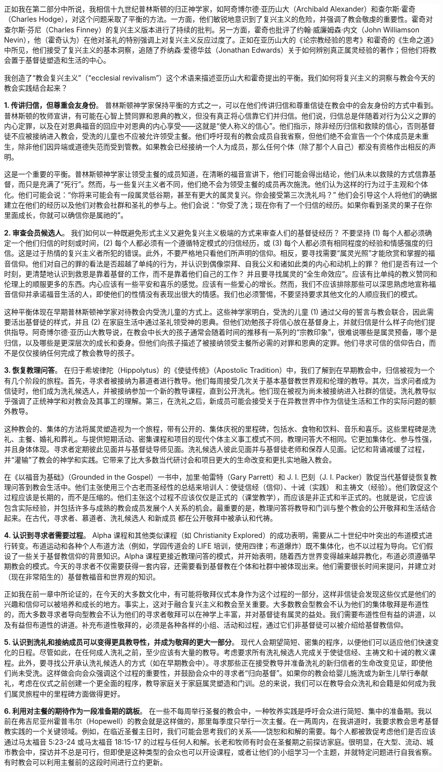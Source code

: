 正如我在第二部分中所说，我相信十九世纪普林斯顿的归正神学家，如阿奇博尔德·亚历山大（Archibald Alexander）和查尔斯·霍奇（Charles Hodge），对这个问题采取了平衡的方法。一方面，他们敏锐地意识到了复兴主义的危险，并强调了教会敬虔的重要性。霍奇对查尔斯·芬尼（Charles Finney）的复兴主义版本进行了持续的批判。另一方面，霍奇也批评了约翰·威廉姆森·内文（John Williamson Nevin），他（霍奇认为）在他对圣礼的特别强调上对复兴主义反应过度了。正如在亚历山大的《论宗教经验的思考》和霍奇的《生命之道》中所见，他们接受了复兴主义的基本洞察，追随了乔纳森·爱德华兹（Jonathan Edwards）关于如何辨别真正属灵经验的著作；但他们将教会置于基督徒塑造和生活的中心。

我创造了“教会复兴主义”（“ecclesial revivalism”）这个术语来描述亚历山大和霍奇提出的平衡。我们如何将复兴主义的洞察与教会今天的教会实践结合起来？

**1. 传讲归信，但尊重会友身份**。 普林斯顿神学家保持平衡的方式之一，可以在他们传讲归信和尊重信徒在教会中的会友身份的方式中看到。普林斯顿的牧师宣讲，有可能在心智上赞同罪和恩典的教义，但没有真正将心信靠它们并归信。他们说，归信总是伴随着对行为公义之罪的内心定罪，以及在对恩典福音的回应中对恩典的内心享受——这就是“使人称义的信心”。他们指示，除非经历归信和救赎的信心，否则基督徒不应被接纳进入教会，受洗的儿童也不应被允许领受主餐。他们呼吁现有的教会成员自我省察，但他们绝不会宣告一个个体成员是未重生，除非他们因异端或道德失范而受到管教。如果教会已经接纳一个人为成员，那么任何个体（除了那个人自己）都没有资格作出相反的声明。

这是一个重要的平衡。普林斯顿神学家让领受主餐的成员知道，在清晰的福音宣讲下，他们可能会得出结论，他们从未以救赎的方式信靠基督，而只是充满了“死行”。然而，与一些复兴主义者不同，他们绝不会为领受主餐的成员再次施洗。他们认为这样的行为过于主观和个体化。他们可能会说：“你将来可能会有一段属灵低谷期，甚至有更大的属灵复兴。你会接受第三次洗礼吗？” 他们会引导这个人将他们的确据建立在他们的经历以及他们对教会社群和圣礼的参与上。他们会说：“你受了洗；现在你有了一个归信的经历。如果你看到圣灵的果子在你里面成长，你就可以确信你是属祂的”。

**2. 审查会员候选人**。 我们如何以一种既避免形式主义又避免复兴主义极端的方式来审查人们的基督徒经历？ 不要坚持 (1) 每个人都必须确定一个他们归信的时刻或时间，(2) 每个人都必须有一个遵循特定模式的归信经历，或 (3) 每个人都必须有相同程度的经验和情感强度的归信。这是过于热情的复兴主义者所犯的错误。此外，不要严格地只看他们所声明的信仰。相反，要寻找需要“属灵光照”才能欣赏和掌握的福音信仰。他们对自己的罪的看法是否超越了单纯的行为，并认识到偶像崇拜、自我公义和诸如此类的内心和动机上的罪？ 他们是否有过一个时刻，更清楚地认识到救恩是靠着基督的工作，而不是靠着他们自己的工作？ 并且要寻找属灵的“全生命效应”。应该有比单纯的教义赞同和伦理上的顺服更多的东西。内心应该有一些平安和喜乐的感觉。应该有一些爱心的增长。然而，我们不应该排除那些可以深思熟虑地宣称福音信仰并承诺福音生活的人，即使他们的性情没有表现出很大的情感。我们也必须警惕，不要坚持要求其他文化的人顺应我们的模式。

这种平衡体现在早期普林斯顿神学家对待教会内受洗儿童的方式上。这些神学家明白，受洗的儿童 (1) 通过父母的誓言与教会联合，因此需要活出基督徒的样式，并且 (2) 在家庭生活中通过圣礼领受神的恩典。但他们劝勉孩子将信心放在基督身上，并就归信是什么样子向他们提供指导。阿奇博尔德·亚历山大教导说，在教会中长大的孩子通常会随着时间的推移有一系列的“宗教印象”，很难说哪些是属灵预备，哪个是归信，以及哪些是更深层次的成长和委身。但他们向孩子描述了被接纳领受主餐所必需的对罪和恩典的定罪。他们寻求可信的信仰告白，而不是仅仅接纳任何完成了教会教导的孩子。

**3. 恢复教理问答**。 在归于希坡律陀（Hippolytus）的《使徒传统》（Apostolic Tradition）中，我们了解到在早期教会中，归信被视为一个有几个阶段的旅程。首先，寻求者被接纳为慕道者进行教导。他们每周接受几次关于基本基督教世界观和伦理的教导。其次，当求问者成为信徒时，他们成为洗礼候选人，并被接纳参加一个新的教导课程，直到公开洗礼。他们现在被视为尚未被接纳进入社群的信徒。洗礼教导似乎强调了正统神学和对教会及其事工的理解。第三，在洗礼之后，新成员可能会接受关于在异教世界中作为信徒生活和工作的实际问题的额外教导。

这种教会的、集体的方法将属灵塑造视为一个旅程，带有公开的、集体庆祝的里程碑，包括水、食物和饮料、音乐和喜乐。这些里程碑是洗礼、主餐、婚礼和葬礼。与提供短期活动、密集课程和项目的现代个体主义事工模式不同，教理问答大不相同。它更加集体化、参与性强，并且身体体现。寻求者定期彼此见面并与基督徒导师见面。洗礼候选人彼此见面并与基督徒老师和保荐人见面。记忆和背诵减缓了过程，并“灌输”了教会的神学和实践。它带来了比大多数当代研讨会和项目更大的生命改变和更扎实地融入教会。

在《以福音为基础》（Grounded in the Gospel）一书中，加里·帕雷特（Gary Parrett）和 J. I. 巴刻（J. I. Packer）敦促当代基督徒恢复教理问答到教会生活中。他们主张使用三个古老而圣经性的总结来培训人：使徒信经（信仰）、十诫（实践） 和主祷文（经验）。他们敦促这个过程应该是长期的，而不是压缩的。他们主张这个过程不应该仅仅是正式的（课堂教学），而应该是非正式和半正式的。也就是说，它应该包含实际经验，并包括许多与成熟的教会成员发展个人关系的机会。最重要的是，教理问答将教导和门训与整个教会的公开敬拜和生活结合起来。在古代，寻求者、慕道者、洗礼候选人 和新成员 都在公开敬拜中被承认和代祷。

**4. 认识到寻求者需要过程**。 Alpha 课程和其他类似课程（如 Christianity Explored）的成功表明，需要从二十世纪中叶突出的布道模式进行转变。布道运动和各种个人布道方法（例如，学园传道会的 LIFE 培训，使用四律；布道爆炸）既不集体化，也不以过程为导向。它们假设了一些关于基督教信仰的背景知识。Alpha 课程更接近教理问答的模式，并开始表明，随着西方世界变得越来越异教化，布道必须遵循早期教会的模式。今天的寻求者不仅需要获得一套内容，还需要看到基督教在个体和社群中被体现出来。他们需要很长时间来提问，并建立对（现在非常陌生的）基督教福音和世界观的知识。

正如我在前一章中所论证的，在今天的大多数文化中，有可能将敬拜仪式本身作为这个过程的一部分，这样非信徒会发现这些仪式是他们的兴趣和信仰可以被培养和成长的地方。事实上，这对于融合复兴主义和教会至关重要。大多数教会型教会不认为他们的集体敬拜是布道性的，而大多数寻求者导向型教会不认为他们的寻求者敬拜可以在神学上丰富，并对基督徒有属灵的益处。我们需要布道性但有益的讲道，以及有益但布道性的讲道。补充布道性敬拜的，必须是各种各样的小组、活动和过程，通过它们非基督徒可以被介绍给基督教信仰。

**5. 认识到洗礼和接纳成员可以变得更具教导性，并成为敬拜的更大一部分**。 现代人会期望简短、密集的程序，以便他们可以适应他们快速变化的日程。尽管如此，在任何成人洗礼之前，至少应该有大量的教导。考虑要求所有洗礼候选人完成关于使徒信经、主祷文和十诫的教义课程。此外，要寻找公开承认洗礼候选人的方式（如在早期教会中）。寻求那些正在接受教导并准备洗礼的新归信者的生命改变见证，即使他们尚未受洗。这样做会向会众强调这个过程的重要性，并鼓励会众中的寻求者“归向基督”。如果你的教会给婴儿施洗或为新生儿举行奉献礼，考虑在仪式之前创建一个更全面的程序，教导家庭关于家庭属灵塑造和门训。总的来说，我们可以在教导会众洗礼和会籍是如何成为我们属灵旅程中的里程碑方面做得更好。

**6. 利用对主餐的期待作为一段准备期的跳板**。 在一些不每周举行圣餐的教会中，一种牧养实践是呼吁会众进行简短、集中的准备期。我以前在弗吉尼亚州霍普韦尔（Hopewell）的教会就是这样做的，那里每季度只举行一次主餐。在一两周内，在我讲道时，我要求教会思考基督教实践的一个关键领域。例如，在临近圣餐主日时，我们可能会思考我们的关系——饶恕和和解的需要。每个人都被敦促考虑他们是否应该通过马太福音 5:23-24 或马太福音 18:15-17 的过程与任何人和解。长老和牧师有时会在圣餐期之前探访家庭。很明显，在大型、流动、城市教会中，探访并不总是可行，但即使是这种类型的会众也可以开设课程，或者让他们的小组学习一个主题，并就特定问题进行自我省察。有时教会可以利用主餐前的这段时间进行立约更新。
